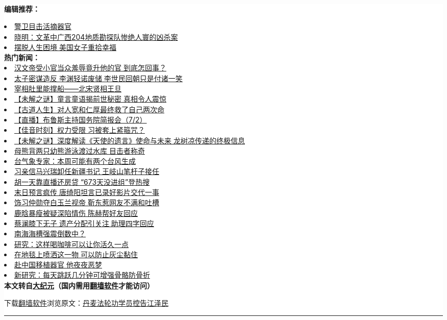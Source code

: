<strong>编辑推荐：</strong>
<li><a href="https://github.com/1992513/djy/blob/master/gb/16/3/16/n4663449.md?dfh#1" target="_blank">警卫目击活摘器官</a></li><li><a href="https://github.com/1992513/djy/blob/master/gb/19/5/6/n11238642.md#1" target="_blank">晓明：文革中广西204地质勘探队惨绝人寰的凶杀案</a></li><li><a href="https://github.com/1992513/djy/blob/master/gb/18/9/4/n10688678.md#1" target="_blank">摆脱人生困境 美国女子重拾幸福</a></li>
<strong>热门新闻：</strong>
<li><a href="https://github.com/1992513/djy/blob/master/gb/25/6/7/n14526567.md#1">汉文帝受小官当众羞辱竟升他的官 到底怎回事？</a></li>
<li><a href="https://github.com/1992513/djy/blob/master/gb/25/6/18/n14533738.md#1">太子密谋造反 李渊轻诺废储 李世民回朝只是付诸一笑</a></li>
<li><a href="https://github.com/1992513/djy/blob/master/gb/25/5/8/n14502333.md#1">宰相肚里能撑船——北宋贤相王旦</a></li>
<li><a href="https://github.com/1992513/djy/blob/master/gb/25/6/25/n14538781.md#1">【未解之谜】童言童语揭前世秘密 真相令人震惊</a></li>
<li><a href="https://github.com/1992513/djy/blob/master/gb/24/12/21/n14395345.md#1">【古道人生】对人宽和仁厚最终救了自己两次命</a></li>
<li><a href="https://github.com/1992513/djy/blob/master/gb/25/7/2/n14543497.md#1">【直播】布鲁斯主持国务院简报会（7/2）</a></li>
<li><a href="https://github.com/1992513/djy/blob/master/gb/25/7/2/n14543363.md#1">【佳音时刻】权力受限 习被套上紧箍咒？</a></li>
<li><a href="https://github.com/1992513/djy/blob/master/gb/25/7/2/n14543500.md#1">【未解之谜】深度解读《天使的遗言》使命与未来 龙树凉传递的终极信息</a></li>
<li><a href="https://github.com/1992513/djy/blob/master/gb/25/7/1/n14542581.md#1">母熊背两只幼熊游泳渡过水库 目击者称奇</a></li>
<li><a href="https://github.com/1992513/djy/blob/master/gb/25/7/1/n14542388.md#1">台气象专家：本周可能有两个台风生成</a></li>
<li><a href="https://github.com/1992513/djy/blob/master/gb/25/7/1/n14542457.md#1">习亲信马兴瑞卸任新疆书记 王岐山笔杆子接任</a></li>
<li><a href="https://github.com/1992513/djy/blob/master/gb/25/6/30/n14542229.md#1">胡一天靠直播还房贷 “673天没进组”登热搜</a></li>
<li><a href="https://github.com/1992513/djy/blob/master/gb/25/7/1/n14542957.md#1">末日预言疯传 唐绮阳坦言已录好影片交代一事</a></li>
<li><a href="https://github.com/1992513/djy/blob/master/gb/25/6/30/n14542143.md#1">饰习仲勋夺白玉兰视帝 靳东惹网友不满和吐槽</a></li>
<li><a href="https://github.com/1992513/djy/blob/master/gb/25/7/1/n14542863.md#1">鹿晗暴瘦被疑深陷情伤 陈赫帮好友回应</a></li>
<li><a href="https://github.com/1992513/djy/blob/master/gb/25/6/30/n14542189.md#1">蔡澜膝下无子 遗产分配引关注 助理四字回应</a></li>
<li><a href="https://github.com/1992513/djy/blob/master/gb/25/6/29/n14541558.md#1">南海海槽强震倒数中？</a></li>
<li><a href="https://github.com/1992513/djy/blob/master/gb/25/7/1/n14542520.md#1">研究：这样喝咖啡可以让你活久一点</a></li>
<li><a href="https://github.com/1992513/djy/blob/master/gb/25/6/30/n14541784.md#1">在地毯上喷洒这一物 可以防止灰尘黏住</a></li>
<li><a href="https://github.com/1992513/djy/blob/master/gb/25/7/1/n14542717.md#1">赴中国移植器官 他夜夜恶梦</a></li>
<li><a href="https://github.com/1992513/djy/blob/master/gb/25/6/26/n14539355.md#1">新研究：每天跳跃几分钟可增强骨骼防骨折</a></li>
<strong>本文转自<a href="https://www.epochtimes.com">大纪元</a>（国内需用<a href="https://github.com/1992513/www/blob/master/README.md#8">翻墙软件</a>才能访问）</strong><p>下载<a href="https://github.com/1992513/www/blob/master/README.md#8">翻墙软件</a>浏览原文：<a href="https://www.epochtimes.com/gb/15/7/2/n4471254.htm">丹麦法轮功学员控告江泽民</a></p><hr>